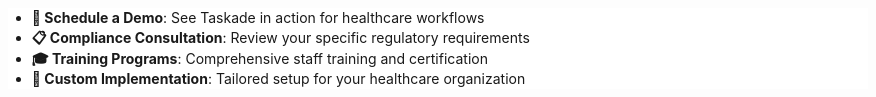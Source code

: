 - **🏥 Schedule a Demo**: See Taskade in action for healthcare workflows
- **📋 Compliance Consultation**: Review your specific regulatory requirements
- **🎓 Training Programs**: Comprehensive staff training and certification
- **🔧 Custom Implementation**: Tailored setup for your healthcare organization
